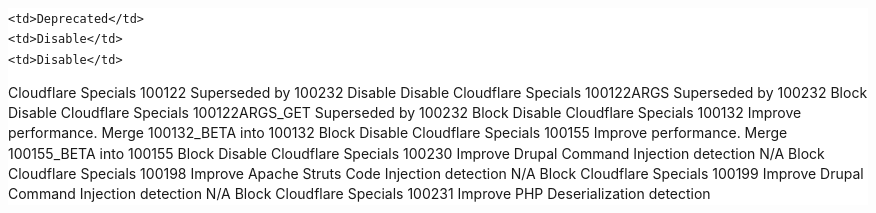     <td>Deprecated</td>
    <td>Disable</td>
    <td>Disable</td>
  </tr>
  <tr>
    <td>Cloudflare Specials</td>
    <td>100122</td>
    <td>Superseded by 100232</td>
    <td>Disable</td>
    <td>Disable</td>
  </tr>
  <tr>
    <td>Cloudflare Specials</td>
    <td>100122ARGS</td>
    <td>Superseded by 100232</td>
    <td>Block</td>
    <td>Disable</td>
  </tr>
  <tr>
    <td>Cloudflare Specials</td>
    <td>100122ARGS_GET</td>
    <td>Superseded by 100232</td>
    <td>Block</td>
    <td>Disable</td>
  </tr>
  <tr>
    <td>Cloudflare Specials</td>
    <td>100132</td>
    <td>Improve performance. Merge 100132_BETA into 100132</td>
    <td>Block</td>
    <td>Disable</td>
  </tr>
  <tr>
    <td>Cloudflare Specials</td>
    <td>100155</td>
    <td>Improve performance. Merge 100155_BETA into 100155</td>
    <td>Block</td>
    <td>Disable</td>
  </tr>
  <tr>
    <td>Cloudflare Specials</td>
    <td>100230</td>
    <td>Improve Drupal Command Injection detection</td>
    <td>N/A</td>
    <td>Block</td>
  </tr>
  <tr>
    <td>Cloudflare Specials</td>
    <td>100198</td>
    <td>Improve Apache Struts Code Injection detection</td>
    <td>N/A</td>
    <td>Block</td>
  </tr>
  <tr>
    <td>Cloudflare Specials</td>
    <td>100199</td>
    <td>Improve Drupal Command Injection detection</td>
    <td>N/A</td>
    <td>Block</td>
  </tr>
  <tr>
    <td>Cloudflare Specials</td>
    <td>100231</td>
    <td>Improve PHP Deserialization detection</td>